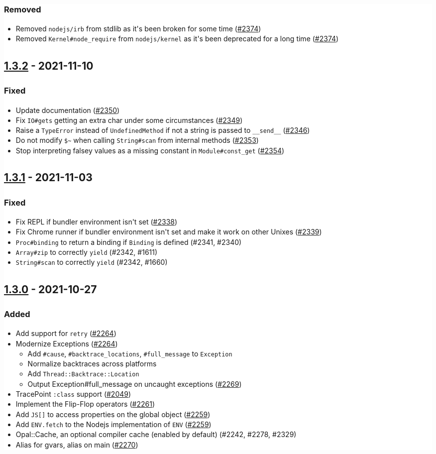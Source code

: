 ### Removed

- Removed `nodejs/irb` from stdlib as it's been broken for some time ([#2374](https://github.com/opal/opal/pull/2374))
- Removed `Kernel#node_require` from `nodejs/kernel` as it's been deprecated for a long time ([#2374](https://github.com/opal/opal/pull/2374))






## [1.3.2](https://github.com/opal/opal/compare/v1.3.1...v1.3.2) - 2021-11-10


### Fixed

- Update documentation ([#2350](https://github.com/opal/opal/pull/2350))
- Fix `IO#gets` getting an extra char under some circumstances ([#2349](https://github.com/opal/opal/pull/2349))
- Raise a `TypeError` instead of `UndefinedMethod` if not a string is passed to `__send__` ([#2346](https://github.com/opal/opal/pull/2346))
- Do not modify `$~` when calling `String#scan` from internal methods ([#2353](https://github.com/opal/opal/pull/2353))
- Stop interpreting falsey values as a missing constant in `Module#const_get` ([#2354](https://github.com/opal/opal/pull/2354))




## [1.3.1](https://github.com/opal/opal/compare/v1.3.0...v1.3.1) - 2021-11-03


### Fixed

- Fix REPL if bundler environment isn't set ([#2338](https://github.com/opal/opal/pull/2338))
- Fix Chrome runner if bundler environment isn't set and make it work on other Unixes ([#2339](https://github.com/opal/opal/pull/2339))
- `Proc#binding` to return a binding if `Binding` is defined (#2341, #2340)
- `Array#zip` to correctly `yield` (#2342, #1611)
- `String#scan` to correctly `yield` (#2342, #1660)




## [1.3.0](https://github.com/opal/opal/compare/v1.2.0...v1.3.0) - 2021-10-27


### Added

- Add support for `retry` ([#2264](https://github.com/opal/opal/pull/2264))
- Modernize Exceptions ([#2264](https://github.com/opal/opal/pull/2264))
  - Add `#cause`, `#backtrace_locations`, `#full_message` to `Exception`
  - Normalize backtraces across platforms
  - Add `Thread::Backtrace::Location`
  - Output Exception#full_message on uncaught exceptions ([#2269](https://github.com/opal/opal/pull/2269))
- TracePoint `:class` support ([#2049](https://github.com/opal/opal/pull/2049))
- Implement the Flip-Flop operators ([#2261](https://github.com/opal/opal/pull/2261))
- Add `JS[]` to access properties on the global object ([#2259](https://github.com/opal/opal/pull/2259))
- Add `ENV.fetch` to the Nodejs implementation of `ENV` ([#2259](https://github.com/opal/opal/pull/2259))
- Opal::Cache, an optional compiler cache (enabled by default) (#2242, #2278, #2329)
- Alias for gvars, alias on main ([#2270](https://github.com/opal/opal/pull/2270))